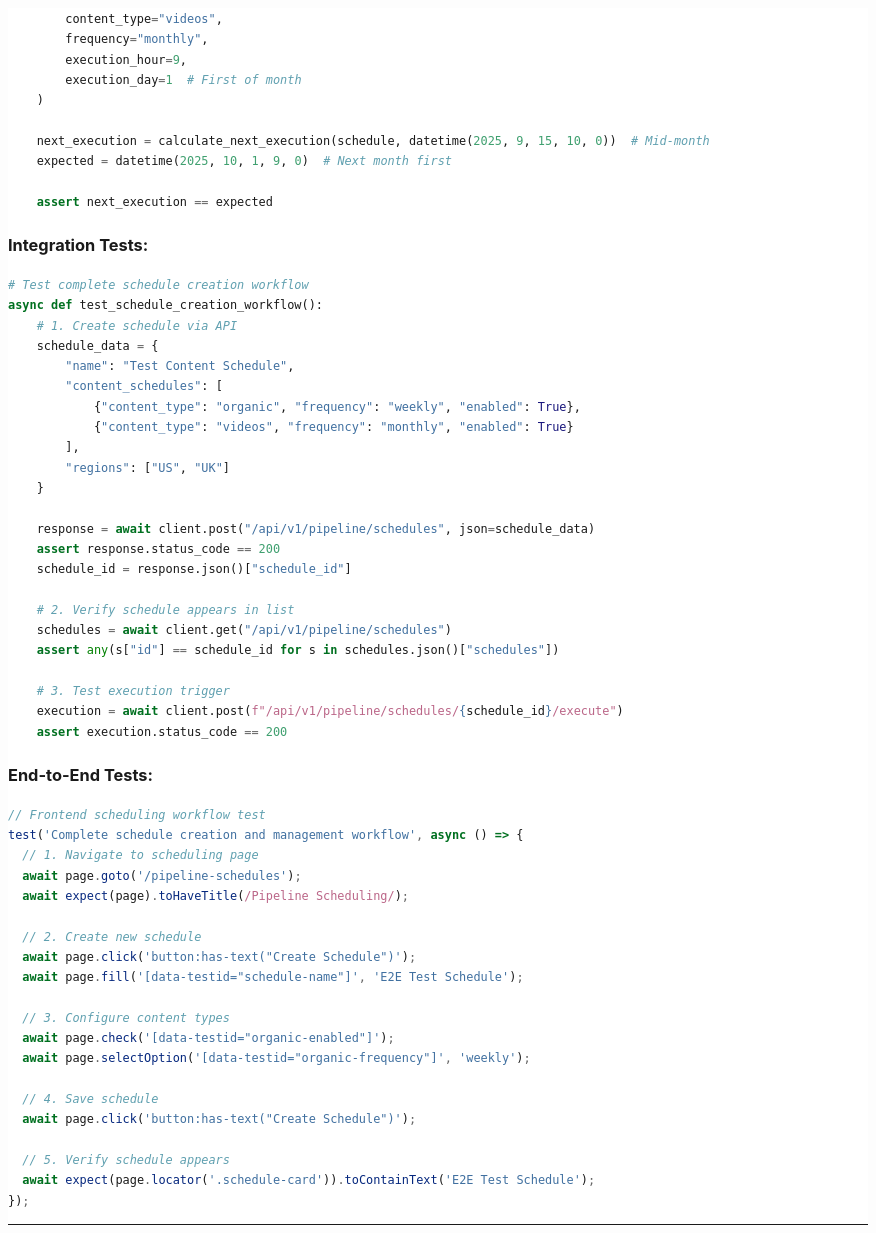 ```python
        content_type="videos",
        frequency="monthly",
        execution_hour=9,
        execution_day=1  # First of month
    )
    
    next_execution = calculate_next_execution(schedule, datetime(2025, 9, 15, 10, 0))  # Mid-month
    expected = datetime(2025, 10, 1, 9, 0)  # Next month first
    
    assert next_execution == expected
```

### **Integration Tests:**
```python
# Test complete schedule creation workflow
async def test_schedule_creation_workflow():
    # 1. Create schedule via API
    schedule_data = {
        "name": "Test Content Schedule",
        "content_schedules": [
            {"content_type": "organic", "frequency": "weekly", "enabled": True},
            {"content_type": "videos", "frequency": "monthly", "enabled": True}
        ],
        "regions": ["US", "UK"]
    }
    
    response = await client.post("/api/v1/pipeline/schedules", json=schedule_data)
    assert response.status_code == 200
    schedule_id = response.json()["schedule_id"]
    
    # 2. Verify schedule appears in list
    schedules = await client.get("/api/v1/pipeline/schedules")
    assert any(s["id"] == schedule_id for s in schedules.json()["schedules"])
    
    # 3. Test execution trigger
    execution = await client.post(f"/api/v1/pipeline/schedules/{schedule_id}/execute")
    assert execution.status_code == 200
```

### **End-to-End Tests:**
```typescript
// Frontend scheduling workflow test
test('Complete schedule creation and management workflow', async () => {
  // 1. Navigate to scheduling page
  await page.goto('/pipeline-schedules');
  await expect(page).toHaveTitle(/Pipeline Scheduling/);
  
  // 2. Create new schedule
  await page.click('button:has-text("Create Schedule")');
  await page.fill('[data-testid="schedule-name"]', 'E2E Test Schedule');
  
  // 3. Configure content types
  await page.check('[data-testid="organic-enabled"]');
  await page.selectOption('[data-testid="organic-frequency"]', 'weekly');
  
  // 4. Save schedule  
  await page.click('button:has-text("Create Schedule")');
  
  // 5. Verify schedule appears
  await expect(page.locator('.schedule-card')).toContainText('E2E Test Schedule');
});
```

---